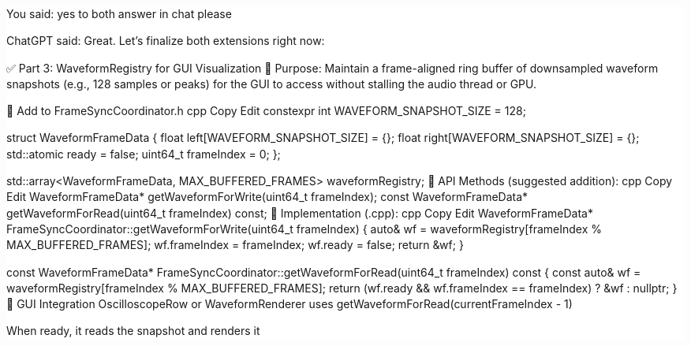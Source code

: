 






You said:
yes to both answer in chat please


ChatGPT said:
Great. Let’s finalize both extensions right now:

✅ Part 3: WaveformRegistry for GUI Visualization
🧠 Purpose:
Maintain a frame-aligned ring buffer of downsampled waveform snapshots (e.g., 128 samples or peaks) for the GUI to access without stalling the audio thread or GPU.

🔧 Add to FrameSyncCoordinator.h
cpp
Copy
Edit
constexpr int WAVEFORM_SNAPSHOT_SIZE = 128;

struct WaveformFrameData {
    float left[WAVEFORM_SNAPSHOT_SIZE] = {};
    float right[WAVEFORM_SNAPSHOT_SIZE] = {};
    std::atomic<bool> ready = false;
    uint64_t frameIndex = 0;
};

std::array<WaveformFrameData, MAX_BUFFERED_FRAMES> waveformRegistry;
🔨 API Methods (suggested addition):
cpp
Copy
Edit
WaveformFrameData* getWaveformForWrite(uint64_t frameIndex);
const WaveformFrameData* getWaveformForRead(uint64_t frameIndex) const;
🧬 Implementation (.cpp):
cpp
Copy
Edit
WaveformFrameData* FrameSyncCoordinator::getWaveformForWrite(uint64_t frameIndex) {
    auto& wf = waveformRegistry[frameIndex % MAX_BUFFERED_FRAMES];
    wf.frameIndex = frameIndex;
    wf.ready = false;
    return &wf;
}

const WaveformFrameData* FrameSyncCoordinator::getWaveformForRead(uint64_t frameIndex) const {
    const auto& wf = waveformRegistry[frameIndex % MAX_BUFFERED_FRAMES];
    return (wf.ready && wf.frameIndex == frameIndex) ? &wf : nullptr;
}
🎨 GUI Integration
OscilloscopeRow or WaveformRenderer uses getWaveformForRead(currentFrameIndex - 1)

When ready, it reads the snapshot and renders it
